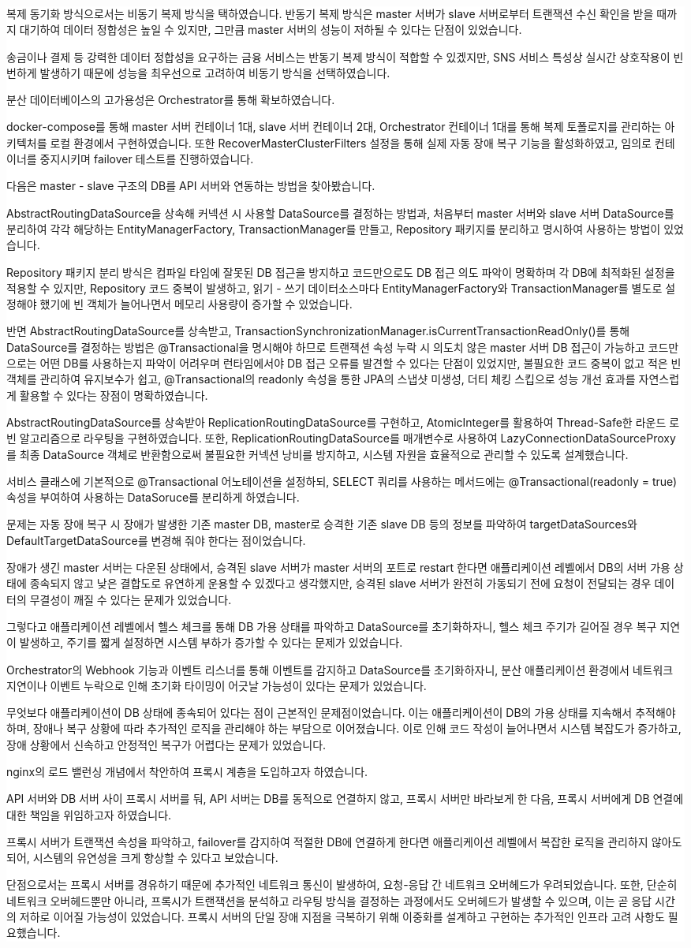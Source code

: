 복제 동기화 방식으로서는 비동기 복제 방식을 택하였습니다. 반동기 복제 방식은 master 서버가 slave 서버로부터 트랜잭션 수신 확인을 받을 때까지 대기하여 데이터 정합성은 높일 수 있지만, 그만큼 master 서버의 성능이 저하될 수 있다는 단점이 있었습니다.

송금이나 결제 등 강력한 데이터 정합성을 요구하는 금융 서비스는 반동기 복제 방식이 적합할 수 있겠지만, SNS 서비스 특성상 실시간 상호작용이 빈번하게 발생하기 때문에 성능을 최우선으로 고려하여 비동기 방식을 선택하였습니다.

분산 데이터베이스의 고가용성은 Orchestrator를 통해 확보하였습니다.

docker-compose를 통해 master 서버 컨테이너 1대, slave 서버 컨테이너 2대, Orchestrator 컨테이너 1대를 통해 복제 토폴로지를 관리하는 아키텍처를 로컬 환경에서 구현하였습니다. 또한 RecoverMasterClusterFilters 설정을 통해 실제 자동 장애 복구 기능을 활성화하였고, 임의로 컨테이너를 중지시키며 failover 테스트를 진행하였습니다.

다음은 master - slave 구조의 DB를 API 서버와 연동하는 방법을 찾아봤습니다.

AbstractRoutingDataSource을 상속해 커넥션 시 사용할 DataSource를 결정하는 방법과, 처음부터 master 서버와 slave 서버 DataSource를 분리하여 각각 해당하는 EntityManagerFactory, TransactionManager를 만들고, Repository 패키지를 분리하고 명시하여 사용하는 방법이 있었습니다.

Repository 패키지 분리 방식은 컴파일 타임에 잘못된 DB 접근을 방지하고 코드만으로도 DB 접근 의도 파악이 명확하며 각 DB에 최적화된 설정을 적용할 수 있지만, Repository 코드 중복이 발생하고, 읽기 - 쓰기 데이터소스마다 EntityManagerFactory와 TransactionManager를 별도로 설정해야 했기에 빈 객체가 늘어나면서 메모리 사용량이 증가할 수 있었습니다.

반면 AbstractRoutingDataSource를 상속받고, TransactionSynchronizationManager.isCurrentTransactionReadOnly()를 통해 DataSource를 결정하는 방법은 @Transactional을 명시해야 하므로 트랜잭션 속성 누락 시 의도치 않은 master 서버 DB 접근이 가능하고 코드만으로는 어떤 DB를 사용하는지 파악이 어려우며 런타임에서야 DB 접근 오류를 발견할 수 있다는 단점이 있었지만, 불필요한 코드 중복이 없고 적은 빈 객체를 관리하여 유지보수가 쉽고, @Transactional의 readonly 속성을 통한 JPA의 스냅샷 미생성, 더티 체킹 스킵으로 성능 개선 효과를 자연스럽게 활용할 수 있다는 장점이 명확하였습니다.

AbstractRoutingDataSource를 상속받아 ReplicationRoutingDataSource를 구현하고, AtomicInteger를 활용하여 Thread-Safe한 라운드 로빈 알고리즘으로 라우팅을 구현하였습니다. 또한, ReplicationRoutingDataSource를 매개변수로 사용하여 LazyConnectionDataSourceProxy를 최종 DataSource 객체로 반환함으로써 불필요한 커넥션 낭비를 방지하고, 시스템 자원을 효율적으로 관리할 수 있도록 설계했습니다.

서비스 클래스에 기본적으로 @Transactional 어노테이션을 설정하되, SELECT 쿼리를 사용하는 메서드에는 @Transactional(readonly = true) 속성을 부여하여 사용하는 DataSoruce를 분리하게 하였습니다.

문제는 자동 장애 복구 시 장애가 발생한 기존 master DB, master로 승격한 기존 slave DB 등의 정보를 파악하여 targetDataSources와 DefaultTargetDataSource를 변경해 줘야 한다는 점이었습니다.

장애가 생긴 master 서버는 다운된 상태에서, 승격된 slave 서버가 master 서버의 포트로 restart 한다면 애플리케이션 레벨에서 DB의 서버 가용 상태에 종속되지 않고 낮은 결합도로 유연하게 운용할 수 있겠다고 생각했지만, 승격된 slave 서버가 완전히 가동되기 전에 요청이 전달되는 경우 데이터의 무결성이 깨질 수 있다는 문제가 있었습니다.

그렇다고 애플리케이션 레벨에서 헬스 체크를 통해 DB 가용 상태를 파악하고 DataSource를 초기화하자니, 헬스 체크 주기가 길어질 경우 복구 지연이 발생하고, 주기를 짧게 설정하면 시스템 부하가 증가할 수 있다는 문제가 있었습니다.

Orchestrator의 Webhook 기능과 이벤트 리스너를 통해 이벤트를 감지하고 DataSource를 초기화하자니, 분산 애플리케이션 환경에서 네트워크 지연이나 이벤트 누락으로 인해 초기화 타이밍이 어긋날 가능성이 있다는 문제가 있었습니다.

무엇보다 애플리케이션이 DB 상태에 종속되어 있다는 점이 근본적인 문제점이었습니다. 이는 애플리케이션이 DB의 가용 상태를 지속해서 추적해야 하며, 장애나 복구 상황에 따라 추가적인 로직을 관리해야 하는 부담으로 이어졌습니다. 이로 인해 코드 작성이 늘어나면서 시스템 복잡도가 증가하고, 장애 상황에서 신속하고 안정적인 복구가 어렵다는 문제가 있었습니다.

nginx의 로드 밸런싱 개념에서 착안하여 프록시 계층을 도입하고자 하였습니다.

API 서버와 DB 서버 사이 프록시 서버를 둬, API 서버는 DB를 동적으로 연결하지 않고, 프록시 서버만 바라보게 한 다음, 프록시 서버에게 DB 연결에 대한 책임을 위임하고자 하였습니다.

프록시 서버가 트랜잭션 속성을 파악하고, failover를 감지하여 적절한 DB에 연결하게 한다면 애플리케이션 레벨에서 복잡한 로직을 관리하지 않아도 되어, 시스템의 유연성을 크게 향상할 수 있다고 보았습니다.

단점으로서는 프록시 서버를 경유하기 때문에 추가적인 네트워크 통신이 발생하여, 요청-응답 간 네트워크 오버헤드가 우려되었습니다.
또한, 단순히 네트워크 오버헤드뿐만 아니라, 프록시가 트랜잭션을 분석하고 라우팅 방식을 결정하는 과정에서도 오버헤드가 발생할 수 있으며, 이는 곧 응답 시간의 저하로 이어질 가능성이 있었습니다.
프록시 서버의 단일 장애 지점을 극복하기 위해 이중화를 설계하고 구현하는 추가적인 인프라 고려 사항도 필요했습니다.

